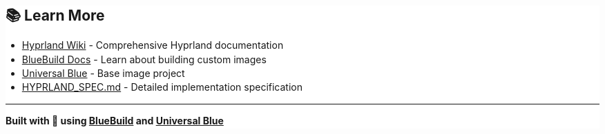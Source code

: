 ## 📚 Learn More

- [Hyprland Wiki](https://wiki.hypr.land/) - Comprehensive Hyprland documentation
- [BlueBuild Docs](https://blue-build.org/) - Learn about building custom images
- [Universal Blue](https://universal-blue.org/) - Base image project
- [HYPRLAND_SPEC.md](./HYPRLAND_SPEC.md) - Detailed implementation specification

---

**Built with 💙 using [BlueBuild](https://blue-build.org/) and [Universal Blue](https://universal-blue.org/)**
